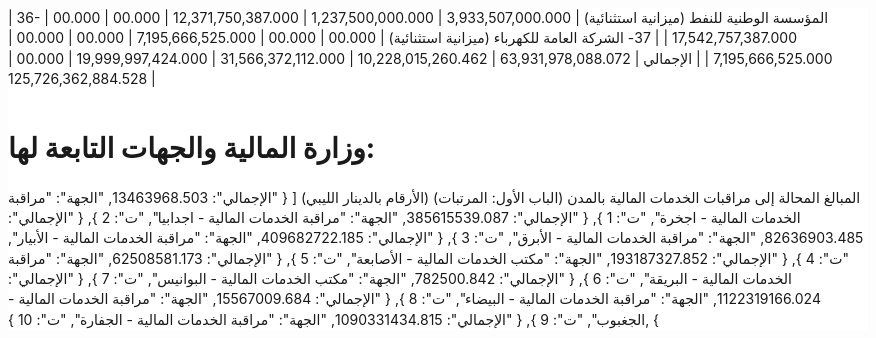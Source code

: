 | 36- المؤسسة الوطنية للنفط (ميزانية استثنائية) | 3,933,507,000.000 | 1,237,500,000.000 | 12,371,750,387.000 | 00.000 | 00.000 | 17,542,757,387.000 |
| 37- الشركة العامة للكهرباء (ميزانية استثنائية) | 00.000 | 00.000 | 7,195,666,525.000 | 00.000 | 00.000 | 7,195,666,525.000 |
| الإجمالي | 63,931,978,088.072 | 10,228,015,260.462 | 31,566,372,112.000 | 19,999,997,424.000 | 00.000 | 125,726,362,884.528 |



# وزارة المالية والجهات التابعة لها:

المبالغ المحالة إلى مراقبات الخدمات المالية بالمدن (الباب الأول: المرتبات)
(الأرقام بالدينار الليبي)
[
  {
    "الإجمالي": 13463968.503,
    "الجهة": "مراقبة الخدمات المالية - اجخرة",
    "ت": 1
  },
  {
    "الإجمالي": 385615539.087,
    "الجهة": "مراقبة الخدمات المالية - اجدابيا",
    "ت": 2
  },
  {
    "الإجمالي": 82636903.485,
    "الجهة": "مراقبة الخدمات المالية - الأبرق",
    "ت": 3
  },
  {
    "الإجمالي": 409682722.185,
    "الجهة": "مراقبة الخدمات المالية - الأبيار",
    "ت": 4
  },
  {
    "الإجمالي": 193187327.852,
    "الجهة": "مكتب الخدمات المالية - الأصابعة",
    "ت": 5
  },
  {
    "الإجمالي": 62508581.173,
    "الجهة": "مراقبة الخدمات المالية - البريقة",
    "ت": 6
  },
  {
    "الإجمالي": 782500.842,
    "الجهة": "مكتب الخدمات المالية - البوانيس",
    "ت": 7
  },
  {
    "الإجمالي": 1122319166.024,
    "الجهة": "مراقبة الخدمات المالية - البيضاء",
    "ت": 8
  },
  {
    "الإجمالي": 15567009.684,
    "الجهة": "مراقبة الخدمات المالية - الجغبوب",
    "ت": 9
  },
  {
    "الإجمالي": 1090331434.815,
    "الجهة": "مراقبة الخدمات المالية - الجفارة",
    "ت": 10
  },
  {